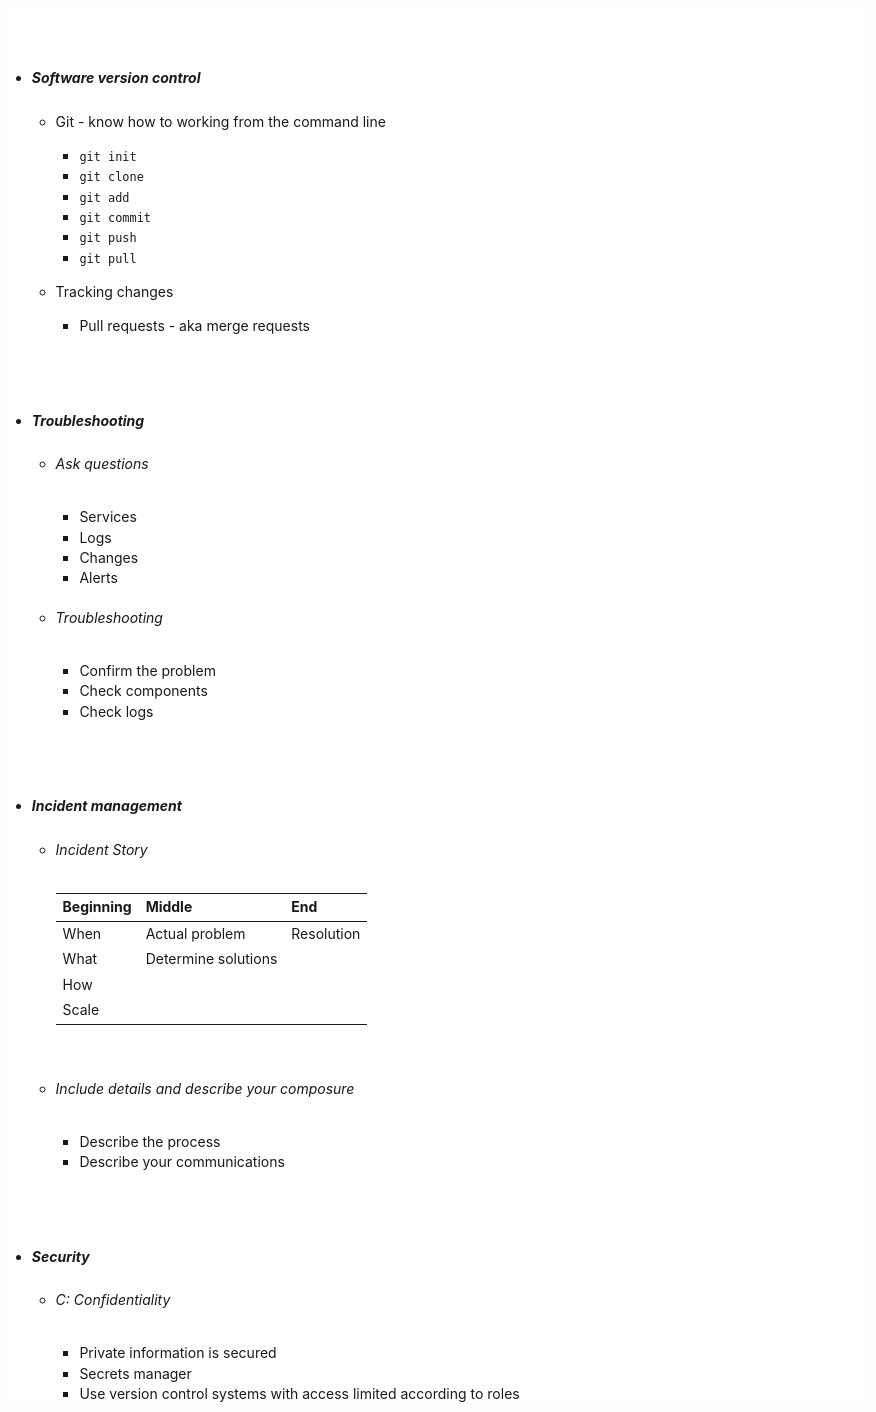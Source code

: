 <br><br>

- ##### Software version control
  * Git - know how to working from the command line
    - `git init`
    - `git clone`
    - `git add`
    - `git commit`
    - `git push`
    - `git pull`
      <br>
  
  * Tracking changes
    - Pull requests - aka merge requests

<br><br>

- ##### Troubleshooting
  * ###### Ask questions
    - Services
    - Logs
    - Changes
    - Alerts
      <br>

  * ###### Troubleshooting
    - Confirm the problem
    - Check components
    - Check logs

<br><br>

- ##### Incident management
  * ###### Incident Story
    
    | Beginning | Middle | End |
    |-|-|-|
    | When | Actual problem | Resolution |
    | What | Determine solutions ||
    | How |  ||
    | Scale |||

    <br>

  * ###### Include details and describe your composure
    - Describe the process
    - Describe your communications

<br><br>

- ##### Security
  * ###### C: Confidentiality
    - Private information is secured
    - Secrets manager
    - Use version control systems with access limited according to roles
      <br>
